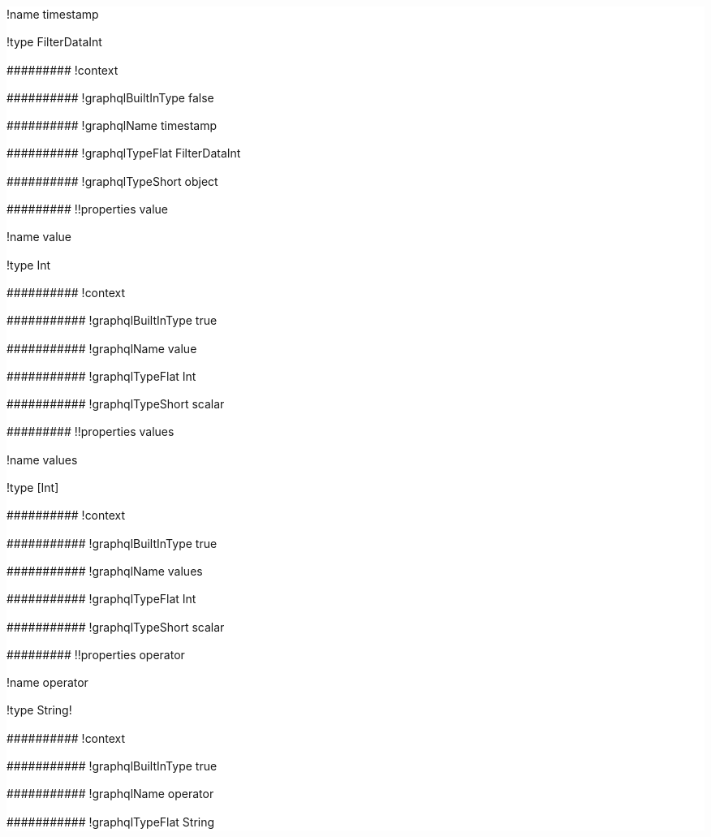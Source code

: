 !name timestamp

!type FilterDataInt



######### !context

########## !graphqlBuiltInType false

########## !graphqlName timestamp

########## !graphqlTypeFlat FilterDataInt

########## !graphqlTypeShort object

######### !!properties value

!name value

!type Int



########## !context

########### !graphqlBuiltInType true

########### !graphqlName value

########### !graphqlTypeFlat Int

########### !graphqlTypeShort scalar

######### !!properties values

!name values

!type \[Int]



########## !context

########### !graphqlBuiltInType true

########### !graphqlName values

########### !graphqlTypeFlat Int

########### !graphqlTypeShort scalar

######### !!properties operator

!name operator

!type String!



########## !context

########### !graphqlBuiltInType true

########### !graphqlName operator

########### !graphqlTypeFlat String
